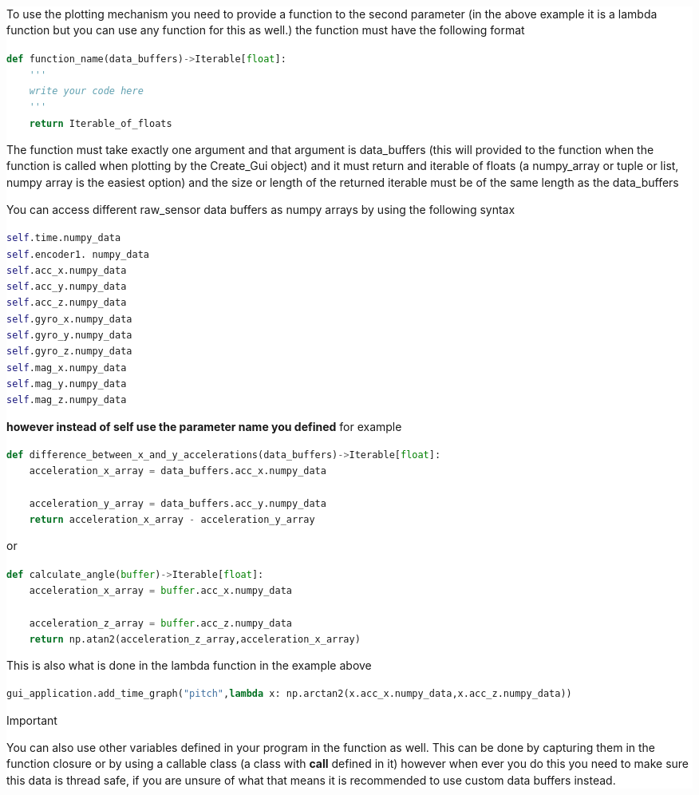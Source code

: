 To use the plotting mechanism you need to provide a function to the second parameter (in the above example it is a lambda function but you can use any function for this as well.) the function must have the following format

```python
def function_name(data_buffers)->Iterable[float]:
    '''
    write your code here
    '''
    return Iterable_of_floats
```


The function must take exactly one argument and that argument is data_buffers (this will provided to the function when the function is called when plotting by the Create_Gui object) and it must return and iterable of floats (a numpy_array or tuple or list,  numpy array is the easiest option) and the size or length of the returned iterable must be of the same length as the data_buffers

You can access different raw_sensor data buffers as numpy arrays by using the following syntax

```python
self.time.numpy_data
self.encoder1. numpy_data
self.acc_x.numpy_data
self.acc_y.numpy_data
self.acc_z.numpy_data
self.gyro_x.numpy_data
self.gyro_y.numpy_data
self.gyro_z.numpy_data
self.mag_x.numpy_data
self.mag_y.numpy_data
self.mag_z.numpy_data
```
**however instead of self use the parameter name you defined** for example

```python
def difference_between_x_and_y_accelerations(data_buffers)->Iterable[float]:
    acceleration_x_array = data_buffers.acc_x.numpy_data

    acceleration_y_array = data_buffers.acc_y.numpy_data
    return acceleration_x_array - acceleration_y_array
```

or 

```python
def calculate_angle(buffer)->Iterable[float]:
    acceleration_x_array = buffer.acc_x.numpy_data

    acceleration_z_array = buffer.acc_z.numpy_data
    return np.atan2(acceleration_z_array,acceleration_x_array)
```
This is also what is done in the lambda function in the example above

```python
gui_application.add_time_graph("pitch",lambda x: np.arctan2(x.acc_x.numpy_data,x.acc_z.numpy_data))
```
> [!IMPORTANT]
>
>You can also use other variables defined in your program in the function as well. This can be done by capturing them in the function closure or by using a callable class (a class with __call__ defined in it) however when ever you do this you need to make sure this data is thread safe, if you are unsure of what that means it is recommended to use custom data buffers instead.
